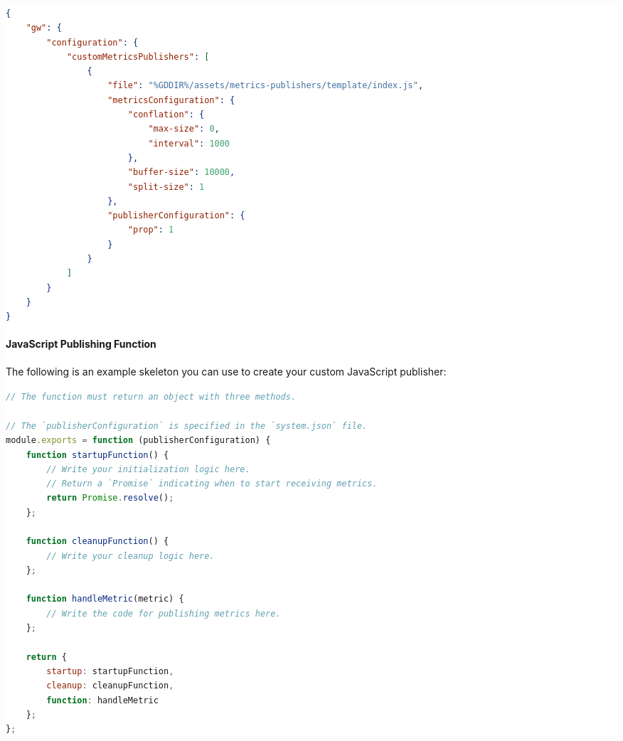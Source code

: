 ```json
{
    "gw": {
        "configuration": {
            "customMetricsPublishers": [
                {
                    "file": "%GDDIR%/assets/metrics-publishers/template/index.js",
                    "metricsConfiguration": {
                        "conflation": {
                            "max-size": 0,
                            "interval": 1000
                        },
                        "buffer-size": 10000,
                        "split-size": 1
                    },
                    "publisherConfiguration": {
                        "prop": 1
                    }
                }
            ]
        }
    }
}
```

#### JavaScript Publishing Function

The following is an example skeleton you can use to create your custom JavaScript publisher:

```javascript
// The function must return an object with three methods.

// The `publisherConfiguration` is specified in the `system.json` file.
module.exports = function (publisherConfiguration) {
    function startupFunction() {
        // Write your initialization logic here.
        // Return a `Promise` indicating when to start receiving metrics.
        return Promise.resolve();
    };

    function cleanupFunction() {
        // Write your cleanup logic here.
    };

    function handleMetric(metric) {
        // Write the code for publishing metrics here.
    };

    return {
        startup: startupFunction,
        cleanup: cleanupFunction,
        function: handleMetric
    };
};
```
